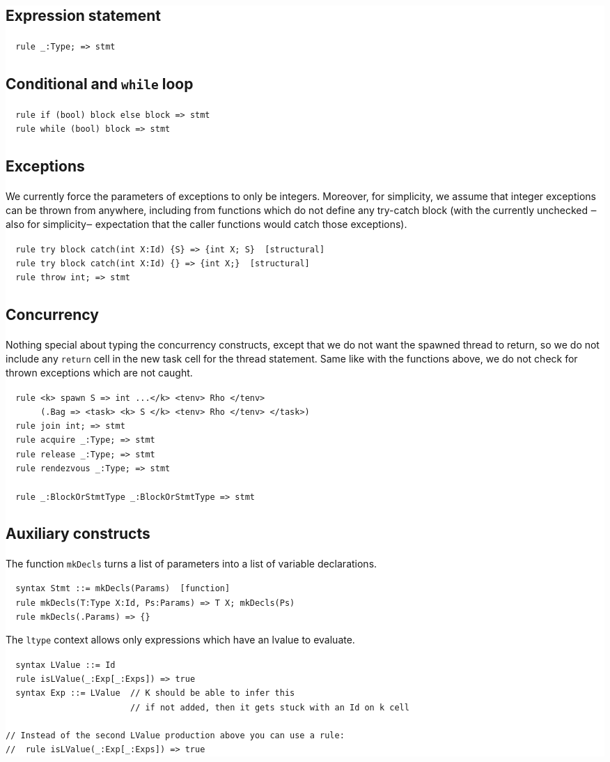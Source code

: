 ## Expression statement

```k
  rule _:Type; => stmt
```

## Conditional and `while` loop

```k
  rule if (bool) block else block => stmt
  rule while (bool) block => stmt
```

## Exceptions

We currently force the parameters of exceptions to only be integers.
Moreover, for simplicity, we assume that integer exceptions can be
thrown from anywhere, including from functions which do not define
any try-catch block (with the currently unchecked ‒also for
simplicity‒ expectation that the caller functions would catch those
exceptions).
```k
  rule try block catch(int X:Id) {S} => {int X; S}  [structural]
  rule try block catch(int X:Id) {} => {int X;}  [structural]
  rule throw int; => stmt
```

## Concurrency

Nothing special about typing the concurrency constructs, except that
we do not want the spawned thread to return, so we do not include any
`return` cell in the new task cell for the thread statement.
Same like with the functions above, we do not check for thrown
exceptions which are not caught.
```k
  rule <k> spawn S => int ...</k> <tenv> Rho </tenv>
       (.Bag => <task> <k> S </k> <tenv> Rho </tenv> </task>)
  rule join int; => stmt
  rule acquire _:Type; => stmt
  rule release _:Type; => stmt
  rule rendezvous _:Type; => stmt

  rule _:BlockOrStmtType _:BlockOrStmtType => stmt
```

## Auxiliary constructs

The function `mkDecls` turns a list of parameters into a
list of variable declarations.
```k
  syntax Stmt ::= mkDecls(Params)  [function]
  rule mkDecls(T:Type X:Id, Ps:Params) => T X; mkDecls(Ps)
  rule mkDecls(.Params) => {}
```
The `ltype` context allows only expressions which have an
lvalue to evaluate.
```k
  syntax LValue ::= Id
  rule isLValue(_:Exp[_:Exps]) => true
  syntax Exp ::= LValue  // K should be able to infer this
                         // if not added, then it gets stuck with an Id on k cell

// Instead of the second LValue production above you can use a rule:
//  rule isLValue(_:Exp[_:Exps]) => true
```